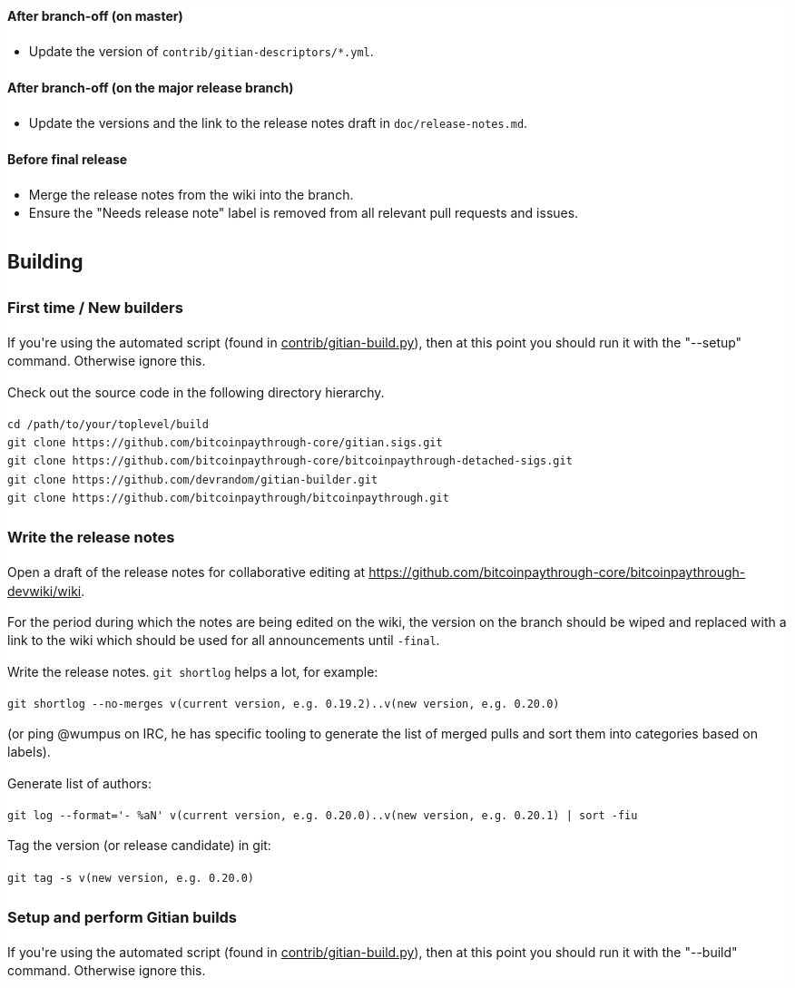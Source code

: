 #### After branch-off (on master)

- Update the version of `contrib/gitian-descriptors/*.yml`.

#### After branch-off (on the major release branch)

- Update the versions and the link to the release notes draft in `doc/release-notes.md`.

#### Before final release

- Merge the release notes from the wiki into the branch.
- Ensure the "Needs release note" label is removed from all relevant pull requests and issues.


## Building

### First time / New builders

If you're using the automated script (found in [contrib/gitian-build.py](/contrib/gitian-build.py)), then at this point you should run it with the "--setup" command. Otherwise ignore this.

Check out the source code in the following directory hierarchy.

    cd /path/to/your/toplevel/build
    git clone https://github.com/bitcoinpaythrough-core/gitian.sigs.git
    git clone https://github.com/bitcoinpaythrough-core/bitcoinpaythrough-detached-sigs.git
    git clone https://github.com/devrandom/gitian-builder.git
    git clone https://github.com/bitcoinpaythrough/bitcoinpaythrough.git

### Write the release notes

Open a draft of the release notes for collaborative editing at https://github.com/bitcoinpaythrough-core/bitcoinpaythrough-devwiki/wiki.

For the period during which the notes are being edited on the wiki, the version on the branch should be wiped and replaced with a link to the wiki which should be used for all announcements until `-final`.

Write the release notes. `git shortlog` helps a lot, for example:

    git shortlog --no-merges v(current version, e.g. 0.19.2)..v(new version, e.g. 0.20.0)

(or ping @wumpus on IRC, he has specific tooling to generate the list of merged pulls
and sort them into categories based on labels).

Generate list of authors:

    git log --format='- %aN' v(current version, e.g. 0.20.0)..v(new version, e.g. 0.20.1) | sort -fiu

Tag the version (or release candidate) in git:

    git tag -s v(new version, e.g. 0.20.0)

### Setup and perform Gitian builds

If you're using the automated script (found in [contrib/gitian-build.py](/contrib/gitian-build.py)), then at this point you should run it with the "--build" command. Otherwise ignore this.
